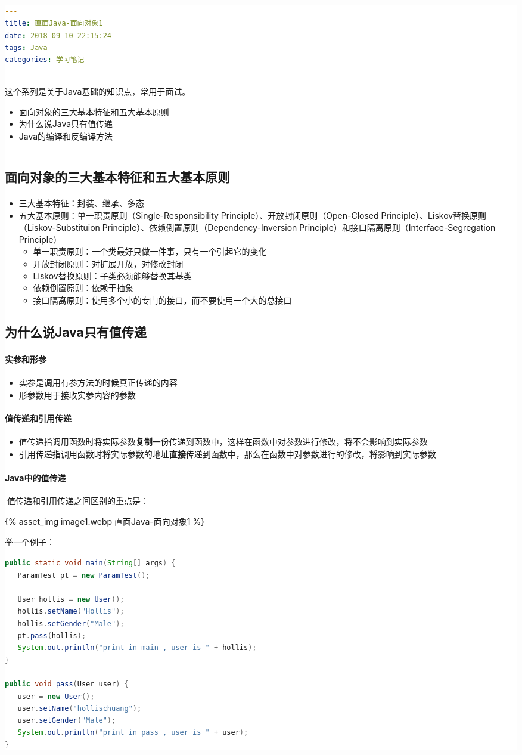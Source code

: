```yaml
---
title: 直面Java-面向对象1
date: 2018-09-10 22:15:24
tags: Java
categories: 学习笔记
---
```


这个系列是关于Java基础的知识点，常用于面试。

* 面向对象的三大基本特征和五大基本原则
* 为什么说Java只有值传递
* Java的编译和反编译方法

------



## 面向对象的三大基本特征和五大基本原则

- 三大基本特征：封装、继承、多态
- 五大基本原则：单一职责原则（Single-Responsibility Principle）、开放封闭原则（Open-Closed Principle）、Liskov替换原则（Liskov-Substituion Principle）、依赖倒置原则（Dependency-Inversion Principle）和接口隔离原则（Interface-Segregation Principle）
  - 单一职责原则：一个类最好只做一件事，只有一个引起它的变化
  - 开放封闭原则：对扩展开放，对修改封闭
  - Liskov替换原则：子类必须能够替换其基类
  - 依赖倒置原则：依赖于抽象
  - 接口隔离原则：使用多个小的专门的接口，而不要使用一个大的总接口

## 为什么说Java只有值传递

#### 实参和形参

* 实参是调用有参方法的时候真正传递的内容
* 形参数用于接收实参内容的参数

#### 值传递和引用传递

* 值传递指调用函数时将实际参数**复制**一份传递到函数中，这样在函数中对参数进行修改，将不会影响到实际参数
* 引用传递指调用函数时将实际参数的地址**直接**传递到函数中，那么在函数中对参数进行的修改，将影响到实际参数

#### Java中的值传递

​	值传递和引用传递之间区别的重点是：

{% asset_img image1.webp 直面Java-面向对象1 %}

举一个例子：

```java
public static void main(String[] args) {
   ParamTest pt = new ParamTest();

   User hollis = new User();
   hollis.setName("Hollis");
   hollis.setGender("Male");
   pt.pass(hollis);
   System.out.println("print in main , user is " + hollis);
}

public void pass(User user) {
   user = new User();
   user.setName("hollischuang");
   user.setGender("Male");
   System.out.println("print in pass , user is " + user);
}
```